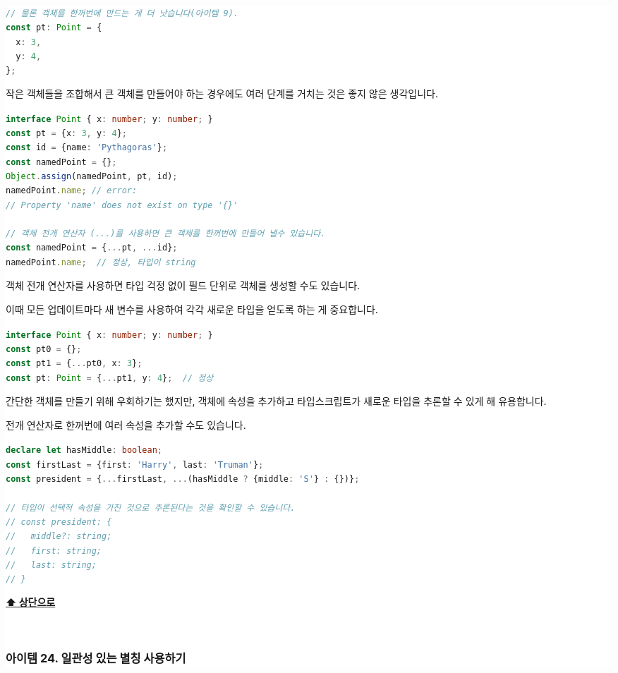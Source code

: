 ```typescript
// 물론 객체를 한꺼번에 만드는 게 더 낫습니다(아이템 9).
const pt: Point = {
  x: 3,
  y: 4,
};
```

작은 객체들을 조합해서 큰 객체를 만들어야 하는 경우에도 여러 단계를 거치는 것은 좋지 않은 생각입니다.

```typescript
interface Point { x: number; y: number; }
const pt = {x: 3, y: 4};
const id = {name: 'Pythagoras'};
const namedPoint = {};
Object.assign(namedPoint, pt, id);
namedPoint.name; // error:
// Property 'name' does not exist on type '{}'

// 객체 전개 연산자 (...)를 사용하면 큰 객체를 한꺼번에 만들어 낼수 있습니다.
const namedPoint = {...pt, ...id};
namedPoint.name;  // 정상, 타입이 string
```

객체 전개 연산자를 사용하면 타입 걱정 없이 필드 단위로 객체를 생성할 수도 있습니다.

이때 모든 업데이트마다 새 변수를 사용하여 각각 새로운 타입을 얻도록 하는 게 중요합니다.

```typescript
interface Point { x: number; y: number; }
const pt0 = {};
const pt1 = {...pt0, x: 3};
const pt: Point = {...pt1, y: 4};  // 정상
```

간단한 객체를 만들기 위해 우회하기는 했지만, 객체에 속성을 추가하고 타입스크립트가 새로운 타입을 추론할 수 있게 해 유용합니다.

전개 연산자로 한꺼번에 여러 속성을 추가할 수도 있습니다.
```typescript
declare let hasMiddle: boolean;
const firstLast = {first: 'Harry', last: 'Truman'};
const president = {...firstLast, ...(hasMiddle ? {middle: 'S'} : {})};

// 타입이 선택적 속성을 가진 것으로 추론된다는 것을 확인할 수 있습니다.
// const president: {
//   middle?: string;
//   first: string;
//   last: string;
// }
```

**[⬆ 상단으로](#목차)**

<br>

### 아이템 24. 일관성 있는 별칭 사용하기
